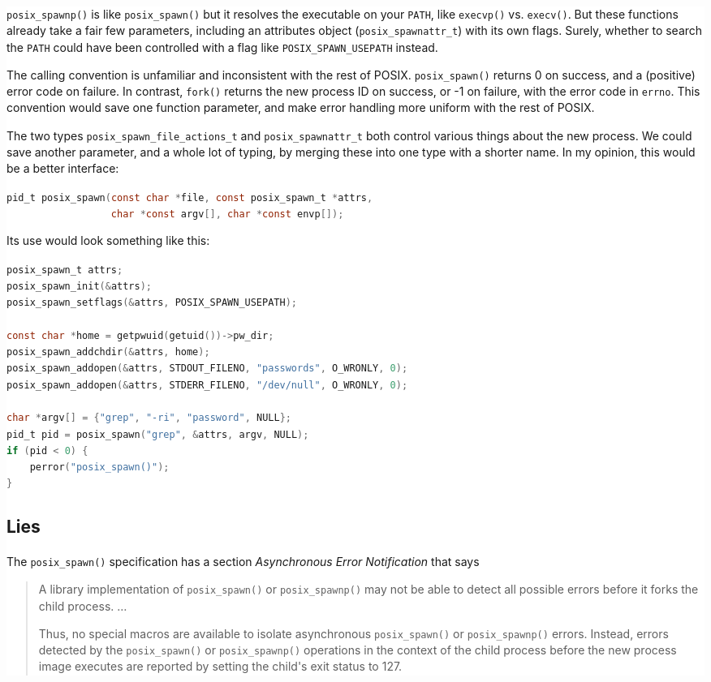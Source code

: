 `posix_spawnp()` is like `posix_spawn()` but it resolves the executable on your `PATH`, like `execvp()` vs. `execv()`.
But these functions already take a fair few parameters, including an attributes object (`posix_spawnattr_t`) with its own flags.
Surely, whether to search the `PATH` could have been controlled with a flag like `POSIX_SPAWN_USEPATH` instead.

The calling convention is unfamiliar and inconsistent with the rest of POSIX.
`posix_spawn()` returns 0 on success, and a (positive) error code on failure.
In contrast, `fork()` returns the new process ID on success, or -1 on failure, with the error code in `errno`.
This convention would save one function parameter, and make error handling more uniform with the rest of POSIX.

The two types `posix_spawn_file_actions_t` and `posix_spawnattr_t` both control various things about the new process.
We could save another parameter, and a whole lot of typing, by merging these into one type with a shorter name.
In my opinion, this would be a better interface:

```c
pid_t posix_spawn(const char *file, const posix_spawn_t *attrs,
                  char *const argv[], char *const envp[]);
```

Its use would look something like this:

```c
posix_spawn_t attrs;
posix_spawn_init(&attrs);
posix_spawn_setflags(&attrs, POSIX_SPAWN_USEPATH);

const char *home = getpwuid(getuid())->pw_dir;
posix_spawn_addchdir(&attrs, home);
posix_spawn_addopen(&attrs, STDOUT_FILENO, "passwords", O_WRONLY, 0);
posix_spawn_addopen(&attrs, STDERR_FILENO, "/dev/null", O_WRONLY, 0);

char *argv[] = {"grep", "-ri", "password", NULL};
pid_t pid = posix_spawn("grep", &attrs, argv, NULL);
if (pid < 0) {
	perror("posix_spawn()");
}
```


## Lies

The `posix_spawn()` specification has a section *Asynchronous Error Notification* that says

> A library implementation of `posix_spawn()` or `posix_spawnp()` may not be able to detect all possible errors before it forks the child process. …
>
> Thus, no special macros are available to isolate asynchronous `posix_spawn()` or `posix_spawnp()` errors.
> Instead, errors detected by the `posix_spawn()` or `posix_spawnp()` operations in the context of the child process before the new process image executes are reported by setting the child's exit status to 127.
